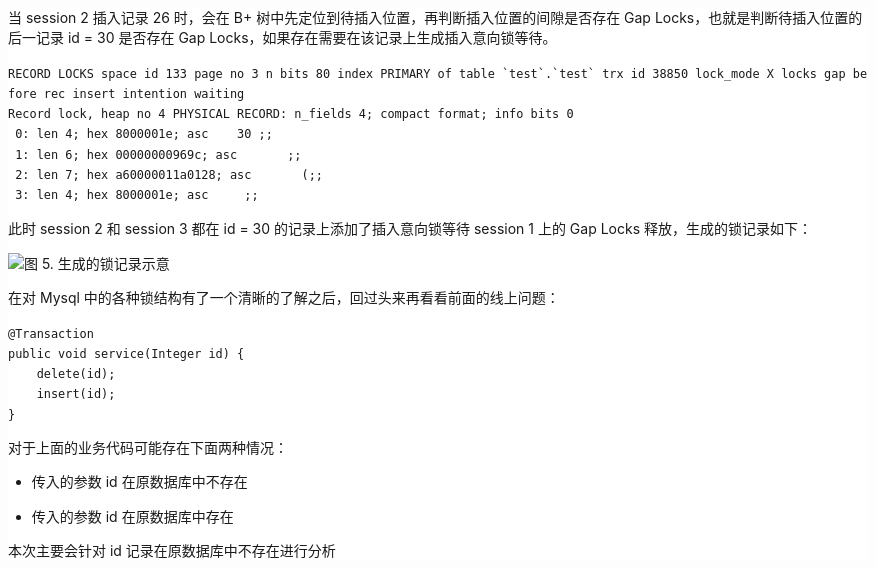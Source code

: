 当 session 2 插入记录 26 时，会在 B+ 树中先定位到待插入位置，再判断插入位置的间隙是否存在 Gap Locks，也就是判断待插入位置的后一记录 id = 30 是否存在 Gap Locks，如果存在需要在该记录上生成插入意向锁等待。

```
RECORD LOCKS space id 133 page no 3 n bits 80 index PRIMARY of table `test`.`test` trx id 38850 lock_mode X locks gap before rec insert intention waiting
Record lock, heap no 4 PHYSICAL RECORD: n_fields 4; compact format; info bits 0
 0: len 4; hex 8000001e; asc    30 ;;
 1: len 6; hex 00000000969c; asc       ;;
 2: len 7; hex a60000011a0128; asc       (;;
 3: len 4; hex 8000001e; asc     ;;

```

此时 session 2 和 session 3 都在 id = 30 的记录上添加了插入意向锁等待 session 1 上的 Gap Locks 释放，生成的锁记录如下：

![](https://mmbiz.qpic.cn/mmbiz_png/RQv8vncPm1WEuMK1kkKL7dBvicoSicrcZ9JqPLPsRHxZTe5fclA3BvIQpSXibzr1WWNStMJtNOqpLolJh1PCJ1KRw/640?wx_fmt=png)图 5. 生成的锁记录示意

在对 Mysql 中的各种锁结构有了一个清晰的了解之后，回过头来再看看前面的线上问题：

```
@Transaction
public void service(Integer id) {
    delete(id);
    insert(id);
}

```

对于上面的业务代码可能存在下面两种情况：

*   传入的参数 id 在原数据库中不存在
    
*   传入的参数 id 在原数据库中存在
    

本次主要会针对 id 记录在原数据库中不存在进行分析
